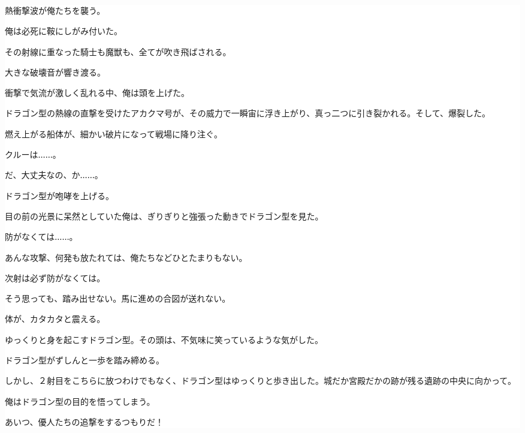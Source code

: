  </p>
 <p id="L145">
  熱衝撃波が俺たちを襲う。
 </p>
 <p id="L146">
  俺は必死に鞍にしがみ付いた。
 </p>
 <p id="L147">
  その射線に重なった騎士も魔獣も、全てが吹き飛ばされる。
 </p>
 <p id="L148">
  大きな破壊音が響き渡る。
 </p>
 <p id="L149">
  衝撃で気流が激しく乱れる中、俺は頭を上げた。
 </p>
 <p id="L150">
  ドラゴン型の熱線の直撃を受けたアカクマ号が、その威力で一瞬宙に浮き上がり、真っ二つに引き裂かれる。そして、爆裂した。
 </p>
 <p id="L151">
  燃え上がる船体が、細かい破片になって戦場に降り注ぐ。
 </p>
 <p id="L152">
  クルーは……。
 </p>
 <p id="L153">
  だ、大丈夫なの、か……。
 </p>
 <p id="L154">
  ドラゴン型が咆哮を上げる。
 </p>
 <p id="L155">
  目の前の光景に呆然としていた俺は、ぎりぎりと強張った動きでドラゴン型を見た。
 </p>
 <p id="L156">
  防がなくては……。
 </p>
 <p id="L157">
  あんな攻撃、何発も放たれては、俺たちなどひとたまりもない。
 </p>
 <p id="L158">
  次射は必ず防がなくては。
 </p>
 <p id="L159">
  そう思っても、踏み出せない。馬に進めの合図が送れない。
 </p>
 <p id="L160">
  体が、カタカタと震える。
 </p>
 <p id="L161">
  ゆっくりと身を起こすドラゴン型。その頭は、不気味に笑っているような気がした。
 </p>
 <p id="L162">
  ドラゴン型がずしんと一歩を踏み締める。
 </p>
 <p id="L163">
  しかし、２射目をこちらに放つわけでもなく、ドラゴン型はゆっくりと歩き出した。城だか宮殿だかの跡が残る遺跡の中央に向かって。
 </p>
 <p id="L164">
  俺はドラゴン型の目的を悟ってしまう。
 </p>
 <p id="L165">
  あいつ、優人たちの追撃をするつもりだ！
 </p>